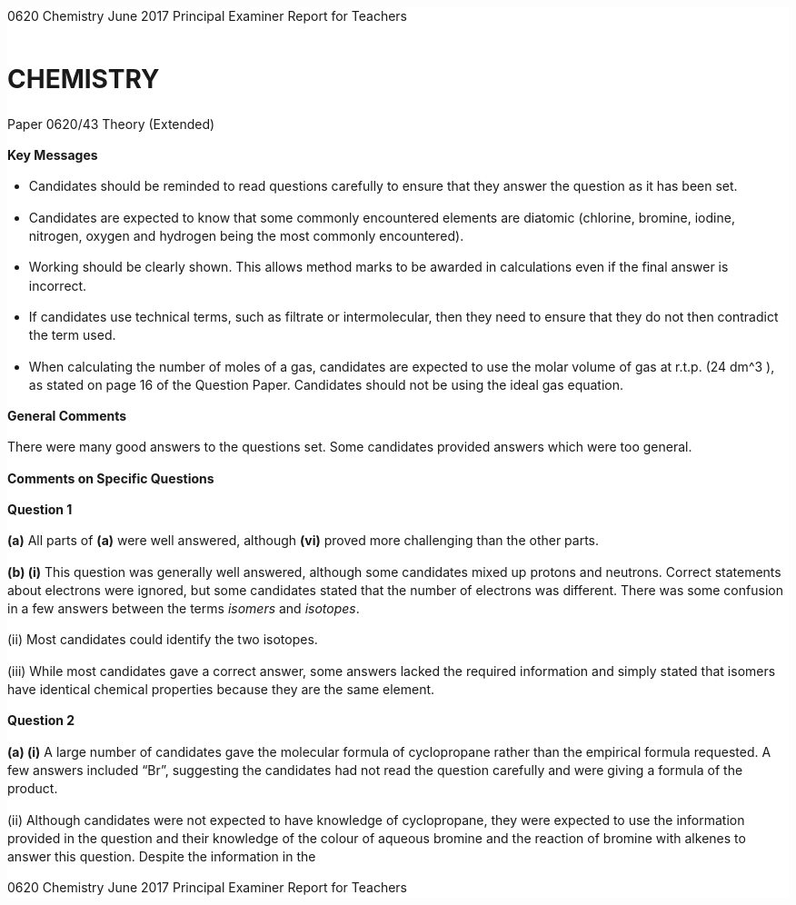 
 0620 Chemistry June 2017 Principal Examiner Report for Teachers 

# CHEMISTRY 

 Paper 0620/43 Theory (Extended) 

**Key Messages** 

- Candidates should be reminded to read questions carefully to ensure that they answer the question     as it has been set. 

- Candidates are expected to know that some commonly encountered elements are diatomic     (chlorine, bromine, iodine, nitrogen, oxygen and hydrogen being the most commonly encountered). 

- Working should be clearly shown. This allows method marks to be awarded in calculations even if     the final answer is incorrect. 

- If candidates use technical terms, such as filtrate or intermolecular, then they need to ensure that     they do not then contradict the term used. 

- When calculating the number of moles of a gas, candidates are expected to use the molar volume of     gas at r.t.p. (24 dm^3 ), as stated on page 16 of the Question Paper. Candidates should not be using     the ideal gas equation. 

**General Comments** 

There were many good answers to the questions set. Some candidates provided answers which were too general. 

**Comments on Specific Questions** 

**Question 1** 

**(a)** All parts of **(a)** were well answered, although **(vi)** proved more challenging than the other parts. 

**(b) (i)** This question was generally well answered, although some candidates mixed up protons and neutrons. Correct statements about electrons were ignored, but some candidates stated that the number of electrons was different. There was some confusion in a few answers between the terms _isomers_ and _isotopes_. 

 (ii) Most candidates could identify the two isotopes. 

 (iii) While most candidates gave a correct answer, some answers lacked the required information and simply stated that isomers have identical chemical properties because they are the same element. 

**Question 2** 

**(a) (i)** A large number of candidates gave the molecular formula of cyclopropane rather than the empirical formula requested. A few answers included “Br”, suggesting the candidates had not read the question carefully and were giving a formula of the product. 

 (ii) Although candidates were not expected to have knowledge of cyclopropane, they were expected to use the information provided in the question and their knowledge of the colour of aqueous bromine and the reaction of bromine with alkenes to answer this question. Despite the information in the 


 0620 Chemistry June 2017 Principal Examiner Report for Teachers 
